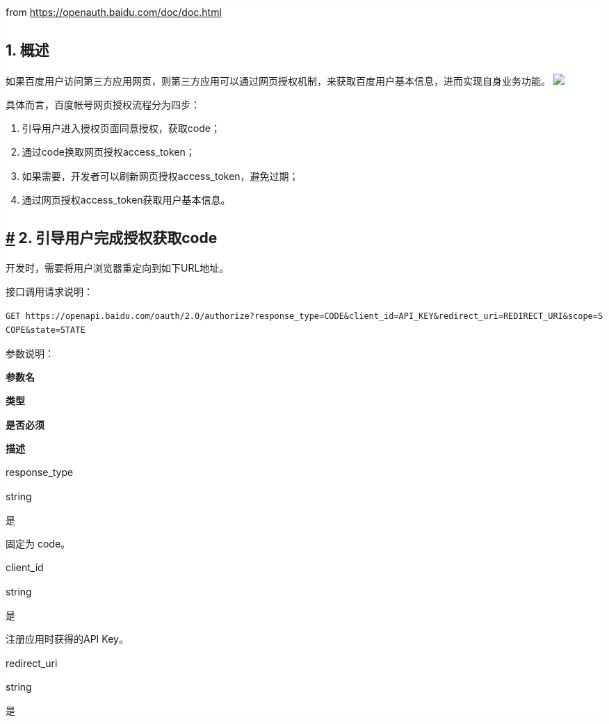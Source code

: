 from https://openauth.baidu.com/doc/doc.html

## 1. 概述

如果百度用户访问第三方应用网页，则第三方应用可以通过网页授权机制，来获取百度用户基本信息，进而实现自身业务功能。 ![](https://openauth.baidu.com/doc/assets/img/authorize.1d71cfc8.png)

具体而言，百度帐号网页授权流程分为四步：

1.  引导用户进入授权页面同意授权，获取code；

2.  通过code换取网页授权access\_token；

3.  如果需要，开发者可以刷新网页授权access\_token，避免过期；

4.  通过网页授权access\_token获取用户基本信息。


## [#](https://openauth.baidu.com/doc/doc.html#_2-%E5%BC%95%E5%AF%BC%E7%94%A8%E6%88%B7%E5%AE%8C%E6%88%90%E6%8E%88%E6%9D%83%E8%8E%B7%E5%8F%96code) 2. 引导用户完成授权获取code

开发时，需要将用户浏览器重定向到如下URL地址。 

接口调用请求说明：

    GET https://openapi.baidu.com/oauth/2.0/authorize?response_type=CODE&client_id=API_KEY&redirect_uri=REDIRECT_URI&scope=SCOPE&state=STATE


参数说明：

**参数名**

**类型**

**是否必须**

**描述**

response\_type

string 

是 

固定为 code。

client\_id

string

是

注册应用时获得的API Key。

redirect\_uri

string

是

